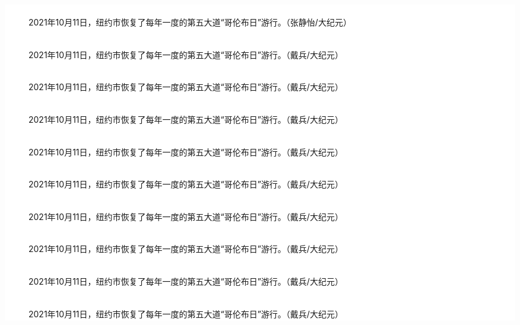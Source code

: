 <figure id="attachment_13297931" aria-describedby="caption-attachment-13297931" style="width: 600px" class="wp-caption aligncenter"><a target="_blank" href="https://i.epochtimes.com/assets/uploads/2021/10/id13297931-211011193304100731.jpg"><img decoding="async" class="size-large wp-image-13297931" title="" src="https://i.epochtimes.com/assets/uploads/2021/10/id13297931-211011193304100731-600x400.jpg" alt="" width="600" b="400" /></a><figcaption id="caption-attachment-13297931" class="wp-caption-text">2021年10月11日，纽约市恢复了每年一度的第五大道“哥伦布日”游行。（张静怡/大纪元）</figcaption></figure>
<figure id="attachment_13297935" aria-describedby="caption-attachment-13297935" style="width: 600px" class="wp-caption aligncenter"><a target="_blank" href="https://i.epochtimes.com/assets/uploads/2021/10/id13297935-2110111913411973.jpg"><img decoding="async" class="size-large wp-image-13297935" title="" src="https://i.epochtimes.com/assets/uploads/2021/10/id13297935-2110111913411973-600x400.jpg" alt="" width="600" b="400" /></a><figcaption id="caption-attachment-13297935" class="wp-caption-text">2021年10月11日，纽约市恢复了每年一度的第五大道“哥伦布日”游行。（戴兵/大纪元）</figcaption></figure>
<figure id="attachment_13297936" aria-describedby="caption-attachment-13297936" style="width: 600px" class="wp-caption aligncenter"><a target="_blank" href="https://i.epochtimes.com/assets/uploads/2021/10/id13297936-2110111913381973.jpg"><img decoding="async" class="size-large wp-image-13297936" title="" src="https://i.epochtimes.com/assets/uploads/2021/10/id13297936-2110111913381973-600x400.jpg" alt="" width="600" b="400" /></a><figcaption id="caption-attachment-13297936" class="wp-caption-text">2021年10月11日，纽约市恢复了每年一度的第五大道“哥伦布日”游行。（戴兵/大纪元）</figcaption></figure>
<figure id="attachment_13297938" aria-describedby="caption-attachment-13297938" style="width: 600px" class="wp-caption aligncenter"><a target="_blank" href="https://i.epochtimes.com/assets/uploads/2021/10/id13297938-2110111912391973.jpg"><img decoding="async" class="size-large wp-image-13297938" title="" src="https://i.epochtimes.com/assets/uploads/2021/10/id13297938-2110111912391973-600x400.jpg" alt="" width="600" b="400" /></a><figcaption id="caption-attachment-13297938" class="wp-caption-text">2021年10月11日，纽约市恢复了每年一度的第五大道“哥伦布日”游行。（戴兵/大纪元）</figcaption></figure>
<figure id="attachment_13298003" aria-describedby="caption-attachment-13298003" style="width: 600px" class="wp-caption aligncenter"><a target="_blank" href="https://i.epochtimes.com/assets/uploads/2021/10/id13298003-2110112100111973.jpg"><img decoding="async" class="size-large wp-image-13298003" title="" src="https://i.epochtimes.com/assets/uploads/2021/10/id13298003-2110112100111973-600x400.jpg" alt="" width="600" b="400" /></a><figcaption id="caption-attachment-13298003" class="wp-caption-text">2021年10月11日，纽约市恢复了每年一度的第五大道“哥伦布日”游行。（戴兵/大纪元）</figcaption></figure>
<figure id="attachment_13297944" aria-describedby="caption-attachment-13297944" style="width: 600px" class="wp-caption aligncenter"><a target="_blank" href="https://i.epochtimes.com/assets/uploads/2021/10/id13297944-2110111913221973.jpg"><img decoding="async" class="size-large wp-image-13297944" title="" src="https://i.epochtimes.com/assets/uploads/2021/10/id13297944-2110111913221973-600x400.jpg" alt="" width="600" b="400" /></a><figcaption id="caption-attachment-13297944" class="wp-caption-text">2021年10月11日，纽约市恢复了每年一度的第五大道“哥伦布日”游行。（戴兵/大纪元）</figcaption></figure>
<figure id="attachment_13297945" aria-describedby="caption-attachment-13297945" style="width: 600px" class="wp-caption aligncenter"><a target="_blank" href="https://i.epochtimes.com/assets/uploads/2021/10/id13297945-2110111913201973.jpg"><img decoding="async" class="size-large wp-image-13297945" title="" src="https://i.epochtimes.com/assets/uploads/2021/10/id13297945-2110111913201973-600x400.jpg" alt="" width="600" b="400" /></a><figcaption id="caption-attachment-13297945" class="wp-caption-text">2021年10月11日，纽约市恢复了每年一度的第五大道“哥伦布日”游行。（戴兵/大纪元）</figcaption></figure>
<figure id="attachment_13297946" aria-describedby="caption-attachment-13297946" style="width: 600px" class="wp-caption aligncenter"><a target="_blank" href="https://i.epochtimes.com/assets/uploads/2021/10/id13297946-2110111913081973.jpg"><img decoding="async" class="size-large wp-image-13297946" title="" src="https://i.epochtimes.com/assets/uploads/2021/10/id13297946-2110111913081973-600x400.jpg" alt="" width="600" b="400" /></a><figcaption id="caption-attachment-13297946" class="wp-caption-text">2021年10月11日，纽约市恢复了每年一度的第五大道“哥伦布日”游行。（戴兵/大纪元）</figcaption></figure>
<figure id="attachment_13297947" aria-describedby="caption-attachment-13297947" style="width: 600px" class="wp-caption aligncenter"><a target="_blank" href="https://i.epochtimes.com/assets/uploads/2021/10/id13297947-2110111913061973.jpg"><img decoding="async" class="size-large wp-image-13297947" title="" src="https://i.epochtimes.com/assets/uploads/2021/10/id13297947-2110111913061973-600x400.jpg" alt="" width="600" b="400" /></a><figcaption id="caption-attachment-13297947" class="wp-caption-text">2021年10月11日，纽约市恢复了每年一度的第五大道“哥伦布日”游行。（戴兵/大纪元）</figcaption></figure>
<figure id="attachment_13297948" aria-describedby="caption-attachment-13297948" style="width: 600px" class="wp-caption aligncenter"><a target="_blank" href="https://i.epochtimes.com/assets/uploads/2021/10/id13297948-2110111913001973.jpg"><img decoding="async" class="size-large wp-image-13297948" title="" src="https://i.epochtimes.com/assets/uploads/2021/10/id13297948-2110111913001973-600x400.jpg" alt="" width="600" b="400" /></a><figcaption id="caption-attachment-13297948" class="wp-caption-text">2021年10月11日，纽约市恢复了每年一度的第五大道“哥伦布日”游行。（戴兵/大纪元）</figcaption></figure>